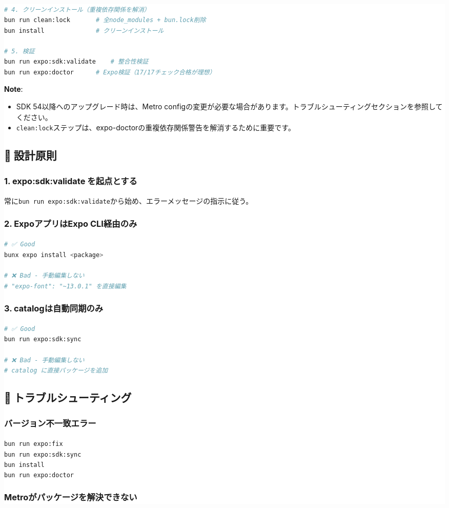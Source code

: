 ```bash
# 4. クリーンインストール（重複依存関係を解消）
bun run clean:lock       # 全node_modules + bun.lock削除
bun install              # クリーンインストール

# 5. 検証
bun run expo:sdk:validate    # 整合性検証
bun run expo:doctor      # Expo検証（17/17チェック合格が理想）
```

**Note**:
- SDK 54以降へのアップグレード時は、Metro configの変更が必要な場合があります。トラブルシューティングセクションを参照してください。
- `clean:lock`ステップは、expo-doctorの重複依存関係警告を解消するために重要です。

## 🎯 設計原則

### 1. expo:sdk:validate を起点とする

常に`bun run expo:sdk:validate`から始め、エラーメッセージの指示に従う。

### 2. ExpoアプリはExpo CLI経由のみ

```bash
# ✅ Good
bunx expo install <package>

# ❌ Bad - 手動編集しない
# "expo-font": "~13.0.1" を直接編集
```

### 3. catalogは自動同期のみ

```bash
# ✅ Good
bun run expo:sdk:sync

# ❌ Bad - 手動編集しない
# catalog に直接パッケージを追加
```

## 🐛 トラブルシューティング

### バージョン不一致エラー

```bash
bun run expo:fix
bun run expo:sdk:sync
bun install
bun run expo:doctor
```

### Metroがパッケージを解決できない
